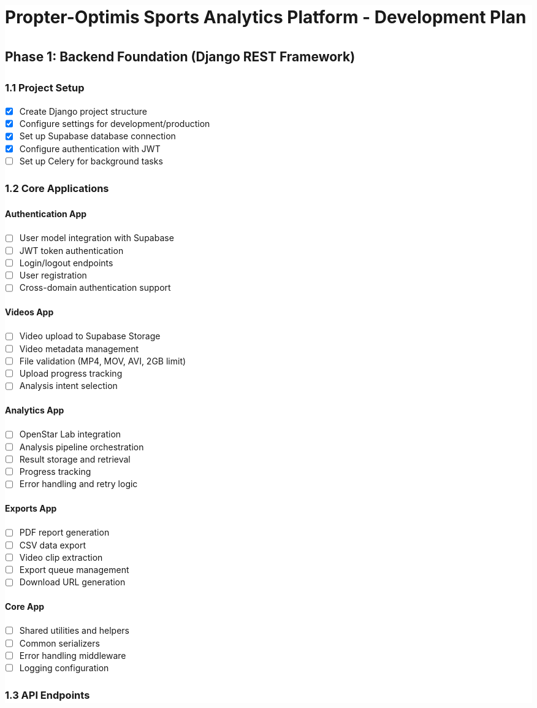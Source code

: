 # Propter-Optimis Sports Analytics Platform - Development Plan

## Phase 1: Backend Foundation (Django REST Framework)

### 1.1 Project Setup
- [x] Create Django project structure
- [x] Configure settings for development/production
- [x] Set up Supabase database connection
- [x] Configure authentication with JWT
- [ ] Set up Celery for background tasks

### 1.2 Core Applications

#### Authentication App
- [ ] User model integration with Supabase
- [ ] JWT token authentication
- [ ] Login/logout endpoints
- [ ] User registration
- [ ] Cross-domain authentication support

#### Videos App
- [ ] Video upload to Supabase Storage
- [ ] Video metadata management
- [ ] File validation (MP4, MOV, AVI, 2GB limit)
- [ ] Upload progress tracking
- [ ] Analysis intent selection

#### Analytics App
- [ ] OpenStar Lab integration
- [ ] Analysis pipeline orchestration
- [ ] Result storage and retrieval
- [ ] Progress tracking
- [ ] Error handling and retry logic

#### Exports App
- [ ] PDF report generation
- [ ] CSV data export
- [ ] Video clip extraction
- [ ] Export queue management
- [ ] Download URL generation

#### Core App
- [ ] Shared utilities and helpers
- [ ] Common serializers
- [ ] Error handling middleware
- [ ] Logging configuration

### 1.3 API Endpoints
